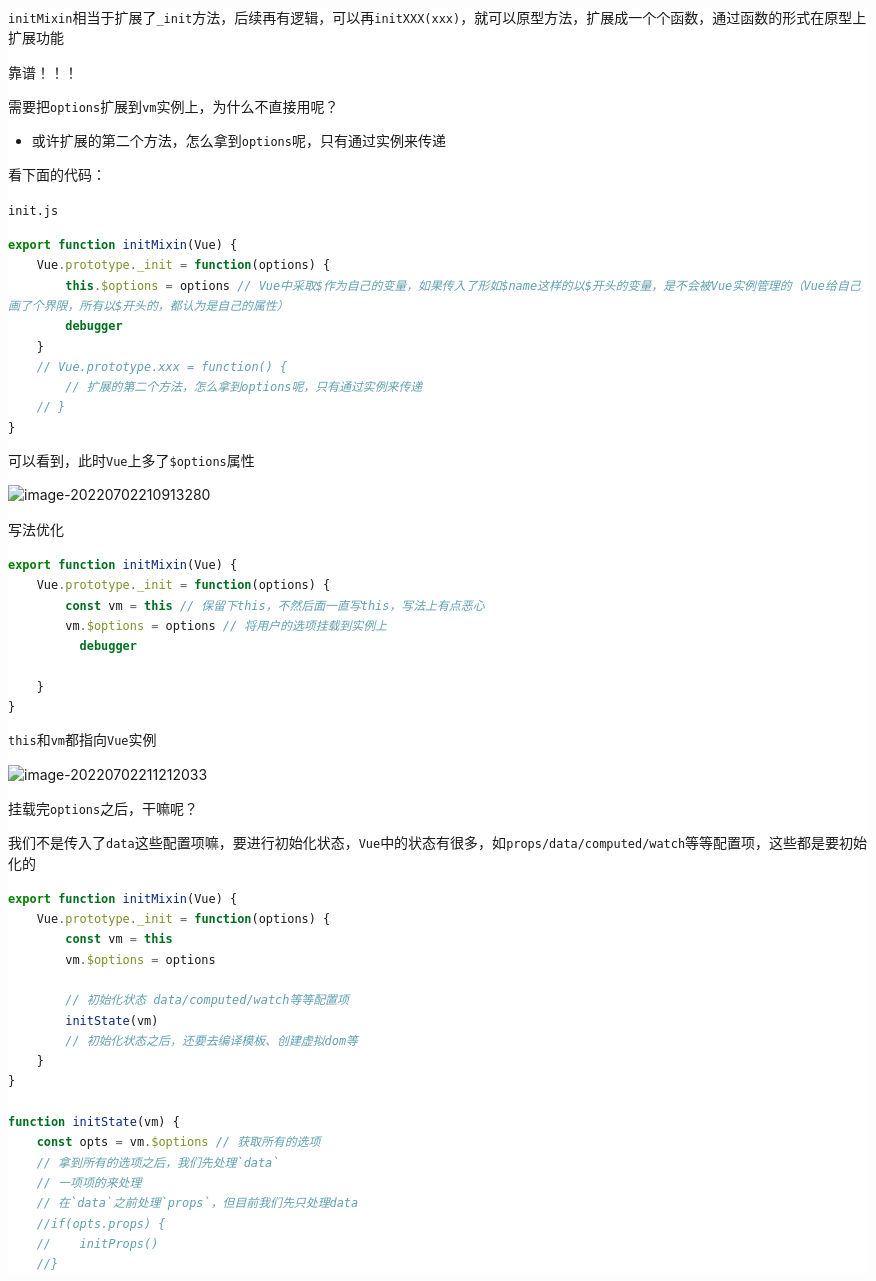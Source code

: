 `initMixin`相当于扩展了`_init`方法，后续再有逻辑，可以再`initXXX(xxx)`，就可以原型方法，扩展成一个个函数，通过函数的形式在原型上扩展功能

靠谱！！！

需要把`options`扩展到`vm`实例上，为什么不直接用呢？

- 或许扩展的第二个方法，怎么拿到`options`呢，只有通过实例来传递

看下面的代码：

`init.js`

```js
export function initMixin(Vue) {
    Vue.prototype._init = function(options) {
        this.$options = options // Vue中采取$作为自己的变量，如果传入了形如$name这样的以$开头的变量，是不会被Vue实例管理的（Vue给自己画了个界限，所有以$开头的，都认为是自己的属性）
        debugger
    }
    // Vue.prototype.xxx = function() {
        // 扩展的第二个方法，怎么拿到options呢，只有通过实例来传递
    // }
}
```

可以看到，此时`Vue`上多了`$options`属性

![image-20220702210913280](image-20220702210913280.png)

写法优化

```js
export function initMixin(Vue) {
    Vue.prototype._init = function(options) {
        const vm = this // 保留下this，不然后面一直写this，写法上有点恶心
        vm.$options = options // 将用户的选项挂载到实例上
          debugger      

    }
}
```

`this`和`vm`都指向`Vue`实例

![image-20220702211212033](image-20220702211212033.png)

挂载完`options`之后，干嘛呢？

我们不是传入了`data`这些配置项嘛，要进行初始化状态，`Vue`中的状态有很多，如`props/data/computed/watch`等等配置项，这些都是要初始化的

```js
export function initMixin(Vue) {
    Vue.prototype._init = function(options) {
        const vm = this
        vm.$options = options

        // 初始化状态 data/computed/watch等等配置项
        initState(vm)
        // 初始化状态之后，还要去编译模板、创建虚拟dom等
    }
}

function initState(vm) {
    const opts = vm.$options // 获取所有的选项
    // 拿到所有的选项之后，我们先处理`data`
    // 一项项的来处理
    // 在`data`之前处理`props`，但目前我们先只处理data
    //if(opts.props) {
    //    initProps()
    //}
```